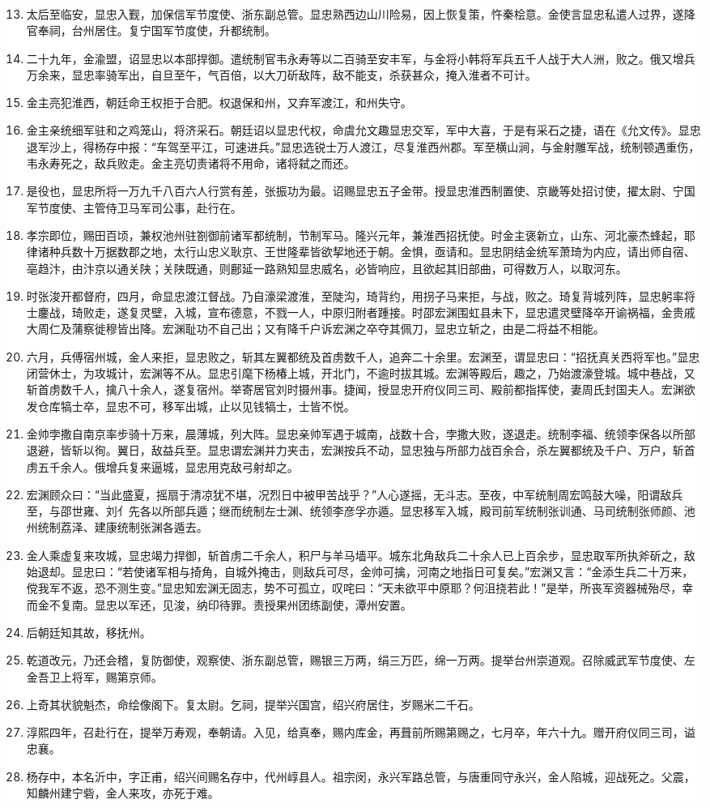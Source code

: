 13. <span id="列传第一百二十六-李显忠_杨存中_郭浩_杨政-13"></span>
太后至临安，显忠入觐，加保信军节度使、浙东副总管。显忠熟西边山川险易，因上恢复策，忤秦桧意。金使言显忠私遣人过界，遂降官奉祠，台州居住。复宁国军节度使，升都统制。

14. <span id="列传第一百二十六-李显忠_杨存中_郭浩_杨政-14"></span>
二十九年，金渝盟，诏显忠以本部捍御。遣统制官韦永寿等以二百骑至安丰军，与金将小韩将军兵五千人战于大人洲，败之。俄又增兵万余来，显忠率骑军出，自旦至午，气百倍，以大刀斫敌阵，敌不能支，杀获甚众，掩入淮者不可计。

15. <span id="列传第一百二十六-李显忠_杨存中_郭浩_杨政-15"></span>
金主亮犯淮西，朝廷命王权拒于合肥。权退保和州，又弃军渡江，和州失守。

16. <span id="列传第一百二十六-李显忠_杨存中_郭浩_杨政-16"></span>
金主亲统细军驻和之鸡笼山，将济采石。朝廷诏以显忠代权，命虞允文趣显忠交军，军中大喜，于是有采石之捷，语在《允文传》。显忠退军沙上，得杨存中报：“车驾至平江，可速进兵。”显忠选锐士万人渡江，尽复淮西州郡。军至横山涧，与金射雕军战，统制顿遇重伤，韦永寿死之，敌兵败走。金主亮切责诸将不用命，诸将弑之而还。

17. <span id="列传第一百二十六-李显忠_杨存中_郭浩_杨政-17"></span>
是役也，显忠所将一万九千八百六人行赏有差，张振功为最。诏赐显忠五子金带。授显忠淮西制置使、京畿等处招讨使，擢太尉、宁国军节度使、主管侍卫马军司公事，赴行在。

18. <span id="列传第一百二十六-李显忠_杨存中_郭浩_杨政-18"></span>
孝宗即位，赐田百顷，兼权池州驻劄御前诸军都统制，节制军马。隆兴元年，兼淮西招抚使。时金主褒新立，山东、河北豪杰蜂起，耶律诸种兵数十万据数郡之地，太行山忠义耿京、王世隆辈皆欲挈地还于朝。金惧，亟请和。显忠阴结金统军萧琦为内应，请出师自宿、亳趋汴，由汴京以通关陕；关陕既通，则鄜延一路熟知显忠威名，必皆响应，且欲起其旧部曲，可得数万人，以取河东。

19. <span id="列传第一百二十六-李显忠_杨存中_郭浩_杨政-19"></span>
时张浚开都督府，四月，命显忠渡江督战。乃自濠梁渡淮，至陡沟，琦背约，用拐子马来拒，与战，败之。琦复背城列阵，显忠躬率将士鏖战，琦败走，遂复灵壁，入城，宣布德意，不戮一人，中原归附者踵接。时邵宏渊围虹县未下，显忠遣灵壁降卒开谕祸福，金贵戚大周仁及蒲察徙穆皆出降。宏渊耻功不自己出；又有降千户诉宏渊之卒夺其佩刀，显忠立斩之，由是二将益不相能。

20. <span id="列传第一百二十六-李显忠_杨存中_郭浩_杨政-20"></span>
六月，兵傅宿州城，金人来拒，显忠败之，斩其左翼都统及首虏数千人，追奔二十余里。宏渊至，谓显忠曰：“招抚真关西将军也。”显忠闭营休士，为攻城计，宏渊等不从。显忠引麾下杨椿上城，开北门，不逾时拔其城。宏渊等殿后，趣之，乃始渡濠登城。城中巷战，又斩首虏数千人，擒八十余人，遂复宿州。举寄居官刘时摄州事。捷闻，授显忠开府仪同三司、殿前都指挥使，妻周氏封国夫人。宏渊欲发仓库犒士卒，显忠不可，移军出城，止以见钱犒士，士皆不悦。

21. <span id="列传第一百二十六-李显忠_杨存中_郭浩_杨政-21"></span>
金帅孛撒自南京率步骑十万来，晨薄城，列大阵。显忠亲帅军遇于城南，战数十合，孛撒大败，遂退走。统制李福、统领李保各以所部退避，皆斩以徇。翼日，敌益兵至。显忠谓宏渊并力夹击，宏渊按兵不动，显忠独与所部力战百余合，杀左翼都统及千户、万户，斩首虏五千余人。俄增兵复来逼城，显忠用克敌弓射却之。

22. <span id="列传第一百二十六-李显忠_杨存中_郭浩_杨政-22"></span>
宏渊顾众曰：“当此盛夏，摇扇于清凉犹不堪，况烈日中被甲苦战乎？”人心遂摇，无斗志。至夜，中军统制周宏鸣鼓大噪，阳谓敌兵至，与邵世雍、刘亻先各以所部兵遁；继而统制左士渊、统领李彦孚亦遁。显忠移军入城，殿司前军统制张训通、马司统制张师颜、池州统制荔泽、建康统制张渊各遁去。

23. <span id="列传第一百二十六-李显忠_杨存中_郭浩_杨政-23"></span>
金人乘虚复来攻城，显忠竭力捍御，斩首虏二千余人，积尸与羊马墙平。城东北角敌兵二十余人已上百余步，显忠取军所执斧斫之，敌始退却。显忠曰：“若使诸军相与掎角，自城外掩击，则敌兵可尽，金帅可擒，河南之地指日可复矣。”宏渊又言：“金添生兵二十万来，傥我军不返，恐不测生变。”显忠知宏渊无固志，势不可孤立，叹咤曰：“天未欲平中原耶？何沮挠若此！”是举，所丧军资器械殆尽，幸而金不复南。显忠以军还，见浚，纳印待罪。责授果州团练副使，潭州安置。

24. <span id="列传第一百二十六-李显忠_杨存中_郭浩_杨政-24"></span>
后朝廷知其故，移抚州。

25. <span id="列传第一百二十六-李显忠_杨存中_郭浩_杨政-25"></span>
乾道改元，乃还会稽，复防御使，观察使、浙东副总管，赐银三万两，绢三万匹，绵一万两。提举台州崇道观。召除威武军节度使、左金吾卫上将军，赐第京师。

26. <span id="列传第一百二十六-李显忠_杨存中_郭浩_杨政-26"></span>
上奇其状貌魁杰，命绘像阁下。复太尉。乞祠，提举兴国宫，绍兴府居住，岁赐米二千石。

27. <span id="列传第一百二十六-李显忠_杨存中_郭浩_杨政-27"></span>
淳熙四年，召赴行在，提举万寿观，奉朝请。入见，给真奉，赐内库金，再葺前所赐第赐之，七月卒，年六十九。赠开府仪同三司，谥忠襄。

28. <span id="列传第一百二十六-李显忠_杨存中_郭浩_杨政-28"></span>
杨存中，本名沂中，字正甫，绍兴间赐名存中，代州崞县人。祖宗闵，永兴军路总管，与唐重同守永兴，金人陷城，迎战死之。父震，知麟州建宁砦，金人来攻，亦死于难。
